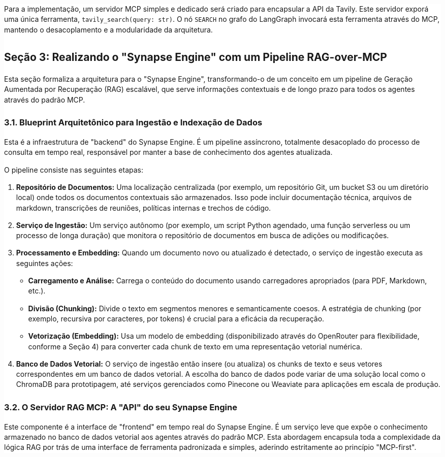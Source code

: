 Para a implementação, um servidor MCP simples e dedicado será criado para encapsular a API da Tavily. Este servidor exporá uma única ferramenta, `tavily_search(query: str)`. O nó `SEARCH` no grafo do LangGraph invocará esta ferramenta através do MCP, mantendo o desacoplamento e a modularidade da arquitetura.

## Seção 3: Realizando o "Synapse Engine" com um Pipeline RAG-over-MCP

Esta seção formaliza a arquitetura para o "Synapse Engine", transformando-o de um conceito em um pipeline de Geração Aumentada por Recuperação (RAG) escalável, que serve informações contextuais e de longo prazo para todos os agentes através do padrão MCP.

### 3.1. Blueprint Arquitetônico para Ingestão e Indexação de Dados

Esta é a infraestrutura de "backend" do Synapse Engine. É um pipeline assíncrono, totalmente desacoplado do processo de consulta em tempo real, responsável por manter a base de conhecimento dos agentes atualizada.

O pipeline consiste nas seguintes etapas:

1. **Repositório de Documentos:** Uma localização centralizada (por exemplo, um repositório Git, um bucket S3 ou um diretório local) onde todos os documentos contextuais são armazenados. Isso pode incluir documentação técnica, arquivos de markdown, transcrições de reuniões, políticas internas e trechos de código.
    
2. **Serviço de Ingestão:** Um serviço autônomo (por exemplo, um script Python agendado, uma função serverless ou um processo de longa duração) que monitora o repositório de documentos em busca de adições ou modificações.
    
3. **Processamento e Embedding:** Quando um documento novo ou atualizado é detectado, o serviço de ingestão executa as seguintes ações:
    
    - **Carregamento e Análise:** Carrega o conteúdo do documento usando carregadores apropriados (para PDF, Markdown, etc.).
        
    - **Divisão (Chunking):** Divide o texto em segmentos menores e semanticamente coesos. A estratégia de chunking (por exemplo, recursiva por caracteres, por tokens) é crucial para a eficácia da recuperação.
        
    - **Vetorização (Embedding):** Usa um modelo de embedding (disponibilizado através do OpenRouter para flexibilidade, conforme a Seção 4) para converter cada chunk de texto em uma representação vetorial numérica.
        
4. **Banco de Dados Vetorial:** O serviço de ingestão então insere (ou atualiza) os chunks de texto e seus vetores correspondentes em um banco de dados vetorial. A escolha do banco de dados pode variar de uma solução local como o ChromaDB para prototipagem, até serviços gerenciados como Pinecone ou Weaviate para aplicações em escala de produção.
    

### 3.2. O Servidor RAG MCP: A "API" do seu Synapse Engine

Este componente é a interface de "frontend" em tempo real do Synapse Engine. É um serviço leve que expõe o conhecimento armazenado no banco de dados vetorial aos agentes através do padrão MCP. Esta abordagem encapsula toda a complexidade da lógica RAG por trás de uma interface de ferramenta padronizada e simples, aderindo estritamente ao princípio "MCP-first".
